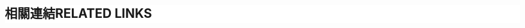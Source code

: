 ## <span data-ttu-id="10e07-154">相關連結</span><span class="sxs-lookup"><span data-stu-id="10e07-154">RELATED LINKS</span></span>

